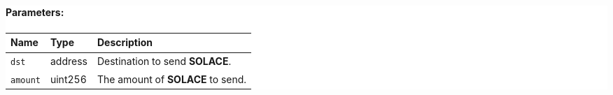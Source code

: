 
#### Parameters:
| Name | Type | Description                                                          |
| :--- | :--- | :------------------------------------------------------------------- |
|`dst` | address | Destination to send **SOLACE**.
|`amount` | uint256 | The amount of **SOLACE** to send.

